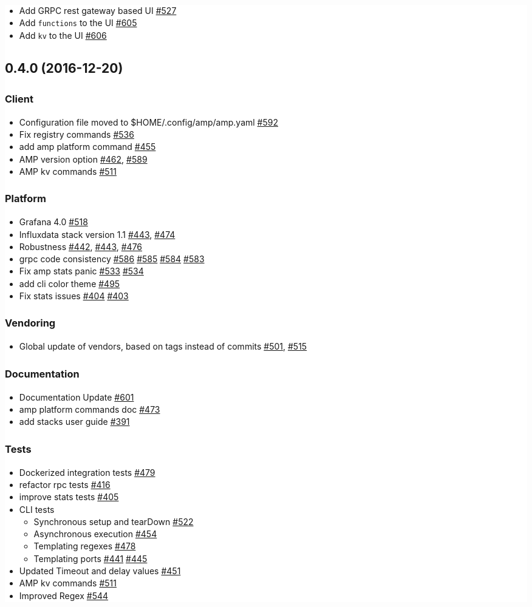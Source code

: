 * Add GRPC rest gateway based UI [#527](https://github.com/appcelerator/amp/pull/527)
* Add `functions` to the UI [#605](https://github.com/appcelerator/amp/pull/605)
* Add `kv` to the UI [#606](https://github.com/appcelerator/amp/pull/606)

## 0.4.0 (2016-12-20)

### Client

* Configuration file moved to $HOME/.config/amp/amp.yaml [#592](https://github.com/appcelerator/amp/pull/592)
* Fix registry commands [#536](https://github.com/appcelerator/amp/pull/536)
* add amp platform command [#455](https://github.com/appcelerator/amp/pull/455)
* AMP version option [#462](https://github.com/appcelerator/amp/pull/462), [#589](https://github.com/appcelerator/amp/pull/589)
* AMP kv commands [#511](https://github.com/appcelerator/amp/pull/511)

###  Platform

* Grafana 4.0 [#518](https://github.com/appcelerator/amp/pull/518)
* Influxdata stack version 1.1 [#443](https://github.com/appcelerator/amp/pull/443), [#474](https://github.com/appcelerator/amp/pull/474)
* Robustness [#442](https://github.com/appcelerator/amp/pull/442), [#443](https://github.com/appcelerator/amp/pull/443), [#476](https://github.com/appcelerator/amp/pull/476)
* grpc code consistency [#586](https://github.com/appcelerator/amp/pull/586) [#585](https://github.com/appcelerator/amp/pull/585) [#584](https://github.com/appcelerator/amp/pull/584) [#583](https://github.com/appcelerator/amp/pull/583)
* Fix amp stats panic [#533](https://github.com/appcelerator/amp/pull/533) [#534](https://github.com/appcelerator/amp/pull/534)
* add cli color theme [#495](https://github.com/appcelerator/amp/pull/495)
* Fix stats issues [#404](https://github.com/appcelerator/amp/pull/404) [#403](https://github.com/appcelerator/amp/pull/403)

### Vendoring

* Global update of vendors, based on tags instead of commits [#501](https://github.com/appcelerator/amp/pull/501), [#515](https://github.com/appcelerator/amp/pull/515)

### Documentation

* Documentation Update [#601](https://github.com/appcelerator/amp/pull/601)
* amp platform commands doc [#473](https://github.com/appcelerator/amp/pull/473)
* add stacks user guide [#391](https://github.com/appcelerator/amp/pull/391)

### Tests

* Dockerized integration tests [#479](https://github.com/appcelerator/amp/pull/479)
* refactor rpc tests [#416](https://github.com/appcelerator/amp/pull/416)
* improve stats tests [#405](https://github.com/appcelerator/amp/pull/405)
* CLI tests
  * Synchronous setup and tearDown [#522](https://github.com/appcelerator/amp/pull/522)
  * Asynchronous execution [#454](https://github.com/appcelerator/amp/pull/454)
  * Templating regexes [#478](https://github.com/appcelerator/amp/pull/478)
  * Templating ports [#441](https://github.com/appcelerator/amp/pull/441) [#445](https://github.com/appcelerator/amp/pull/445)
* Updated Timeout and delay values [#451](https://github.com/appcelerator/amp/pull/451)
* AMP kv commands [#511](https://github.com/appcelerator/amp/pull/511)
* Improved Regex [#544](https://github.com/appcelerator/amp/pull/544)
